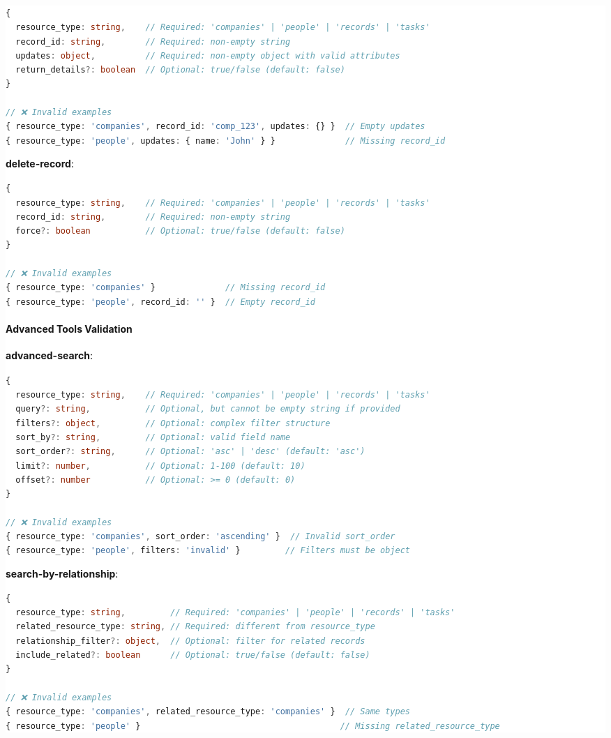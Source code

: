 ```typescript
{
  resource_type: string,    // Required: 'companies' | 'people' | 'records' | 'tasks'
  record_id: string,        // Required: non-empty string
  updates: object,          // Required: non-empty object with valid attributes
  return_details?: boolean  // Optional: true/false (default: false)
}

// ❌ Invalid examples
{ resource_type: 'companies', record_id: 'comp_123', updates: {} }  // Empty updates
{ resource_type: 'people', updates: { name: 'John' } }              // Missing record_id
```

**delete-record**:

```typescript
{
  resource_type: string,    // Required: 'companies' | 'people' | 'records' | 'tasks'
  record_id: string,        // Required: non-empty string
  force?: boolean           // Optional: true/false (default: false)
}

// ❌ Invalid examples
{ resource_type: 'companies' }              // Missing record_id
{ resource_type: 'people', record_id: '' }  // Empty record_id
```

#### Advanced Tools Validation

**advanced-search**:

```typescript
{
  resource_type: string,    // Required: 'companies' | 'people' | 'records' | 'tasks'
  query?: string,           // Optional, but cannot be empty string if provided
  filters?: object,         // Optional: complex filter structure
  sort_by?: string,         // Optional: valid field name
  sort_order?: string,      // Optional: 'asc' | 'desc' (default: 'asc')
  limit?: number,           // Optional: 1-100 (default: 10)
  offset?: number           // Optional: >= 0 (default: 0)
}

// ❌ Invalid examples
{ resource_type: 'companies', sort_order: 'ascending' }  // Invalid sort_order
{ resource_type: 'people', filters: 'invalid' }         // Filters must be object
```

**search-by-relationship**:

```typescript
{
  resource_type: string,         // Required: 'companies' | 'people' | 'records' | 'tasks'
  related_resource_type: string, // Required: different from resource_type
  relationship_filter?: object,  // Optional: filter for related records
  include_related?: boolean      // Optional: true/false (default: false)
}

// ❌ Invalid examples
{ resource_type: 'companies', related_resource_type: 'companies' }  // Same types
{ resource_type: 'people' }                                        // Missing related_resource_type
```
